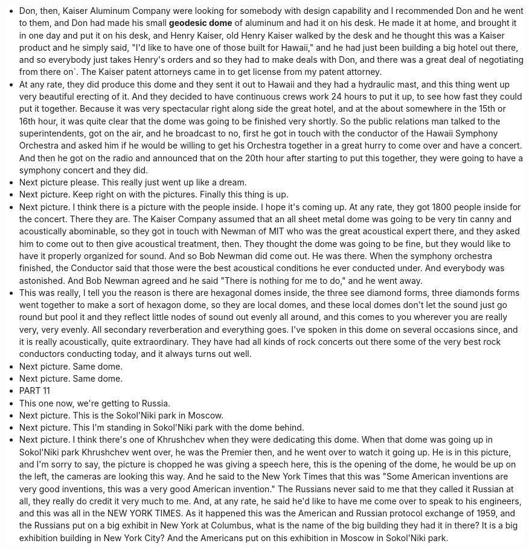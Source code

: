 - Don, then, Kaiser Aluminum Company were looking for somebody with design capability and I recommended Don and he went to them, and Don had made his small **geodesic dome** of aluminum and had it on his desk. He made it at home, and brought it in one day and put it on his desk, and Henry Kaiser, old Henry Kaiser walked by the desk and he thought this was a Kaiser product and he simply said, "I'd like to have one of those built for Hawaii," and he had just been building a big hotel out there, and so everybody just takes Henry's orders and so they had to make deals with Don, and there was a great deal of negotiating from there on`. The Kaiser patent attorneys came in to get license from my patent attorney.<span id='Ui6L7Ze3L'/>
- At any rate, they did produce this dome and they sent it out to Hawaii and they had a hydraulic mast, and this thing went up very beautiful erecting of it. And they decided to have continuous crews work 24 hours to put it up, to see how fast they could put it together. Because it was very spectacular right along side the great hotel, and at the about somewhere in the 15th or 16th hour, it was quite clear that the dome was going to be finished very shortly. So the public relations man talked to the superintendents, got on the air, and he broadcast to no, first he got in touch with the conductor of the Hawaii Symphony Orchestra and asked him if he would be willing to get his Orchestra together in a great hurry to come over and have a concert. And then he got on the radio and announced that on the 20th hour after starting to put this together, they were going to have a symphony concert and they did.<span id='YYZp_hFjf'/>
- Next picture please. This really just went up like a dream.<span id='-_l0CHkvL'/>
- Next picture. Keep right on with the pictures. Finally this thing is up.<span id='ySWbtkTsU'/>
- Next picture. I think there is a picture with the people inside. I hope it's coming up. At any rate, they got 1800 people inside for the concert. There they are. The Kaiser Company assumed that an all sheet metal dome was going to be very tin canny and acoustically abominable, so they got in touch with Newman of MIT who was the great acoustical expert there, and they asked him to come out to then give acoustical treatment, then. They thought the dome was going to be fine, but they would like to have it properly organized for sound. And so Bob Newman did come out. He was there. When the symphony orchestra finished, the Conductor said that those were the best acoustical conditions he ever conducted under. And everybody was astonished. And Bob Newman agreed and he said "There is nothing for me to do," and he went away.<span id='G37i_-HuF'/>
- This was really, I tell you the reason is there are hexagonal domes inside, the three see diamond forms, three diamonds forms went together to make a sort of hexagon dome, so they are local domes, and these local domes don't let the sound just go round but pool it and they reflect little nodes of sound out evenly all around, and this comes to you wherever you are really very, very evenly. All secondary reverberation and everything goes. I've spoken in this dome on several occasions since, and it is really acoustically, quite extraordinary. They have had all kinds of rock concerts out there some of the very best rock conductors conducting today, and it always turns out well.<span id='ur2aso19o'/>
- Next picture. Same dome.<span id='nqdD7Nt6_'/>
- Next picture. Same dome.<span id='-fweEJxSC'/>
- PART 11<span id='rMapolbtk'/>
- This one now, we're getting to Russia.<span id='7Z3TnWk-z'/>
- Next picture. This is the Sokol'Niki park in Moscow.<span id='Ag4h6WFbZ'/>
- Next picture. This I'm standing in Sokol'Niki park with the dome behind.<span id='gaZvNbWeH'/>
- Next picture. I think there's one of Khrushchev when they were dedicating this dome. When that dome was going up in Sokol'Niki park Khrushchev went over, he was the Premier then, and he went over to watch it going up. He is in this picture, and I'm sorry to say, the picture is chopped he was giving a speech here, this is the opening of the dome, he would be up on the left, the cameras are looking this way. And he said to the New York Times that this was "Some American inventions are very good inventions, this was a very good American invention." The Russians never said to me that they called it Russian at all, they really do credit it very much to me. And, at any rate, he said he'd like to have me come over to speak to his engineers, and this was all in the NEW YORK TIMES. As it happened this was the American and Russian protocol exchange of 1959, and the Russians put on a big exhibit in New York at Columbus, what is the name of the big building they had it in there? It is a big exhibition building in New York City? And the Americans put on this exhibition in Moscow in Sokol'Niki park.<span id='NDlJeK-ZT'/>